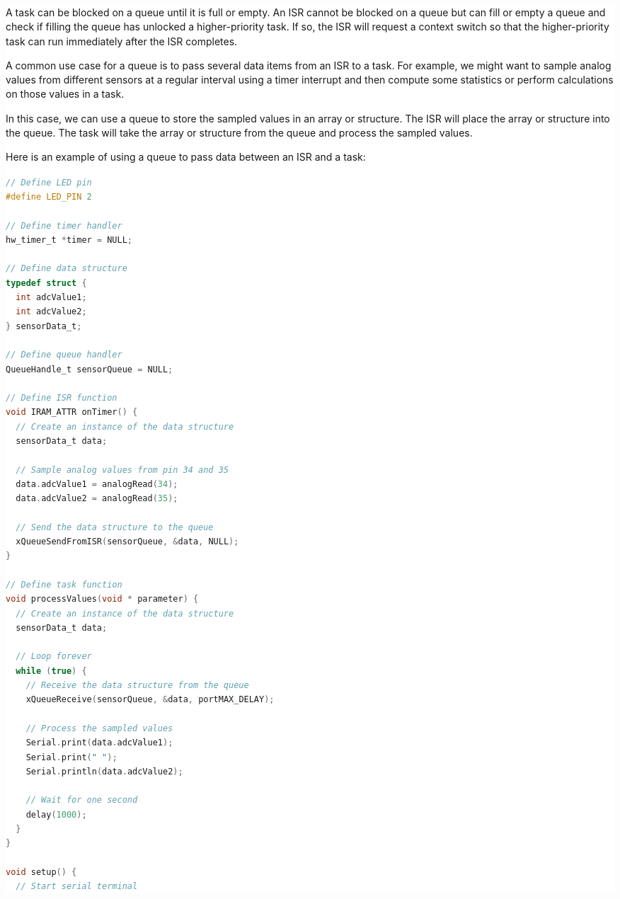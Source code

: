 A task can be blocked on a queue until it is full or empty. An ISR cannot be blocked on a queue but can fill or empty a queue and check if filling the queue has unlocked a higher-priority task. If so, the ISR will request a context switch so that the higher-priority task can run immediately after the ISR completes.

A common use case for a queue is to pass several data items from an ISR to a task. For example, we might want to sample analog values from different sensors at a regular interval using a timer interrupt and then compute some statistics or perform calculations on those values in a task.

In this case, we can use a queue to store the sampled values in an array or structure. The ISR will place the array or structure into the queue. The task will take the array or structure from the queue and process the sampled values.

Here is an example of using a queue to pass data between an ISR and a task:

```c
// Define LED pin
#define LED_PIN 2

// Define timer handler
hw_timer_t *timer = NULL;

// Define data structure
typedef struct {
  int adcValue1;
  int adcValue2;
} sensorData_t;

// Define queue handler
QueueHandle_t sensorQueue = NULL;

// Define ISR function
void IRAM_ATTR onTimer() {
  // Create an instance of the data structure
  sensorData_t data;

  // Sample analog values from pin 34 and 35
  data.adcValue1 = analogRead(34);
  data.adcValue2 = analogRead(35);

  // Send the data structure to the queue
  xQueueSendFromISR(sensorQueue, &data, NULL);
}

// Define task function
void processValues(void * parameter) {
  // Create an instance of the data structure
  sensorData_t data;

  // Loop forever
  while (true) {
    // Receive the data structure from the queue
    xQueueReceive(sensorQueue, &data, portMAX_DELAY);

    // Process the sampled values
    Serial.print(data.adcValue1);
    Serial.print(" ");
    Serial.println(data.adcValue2);

    // Wait for one second
    delay(1000);
  }
}

void setup() {
  // Start serial terminal
```